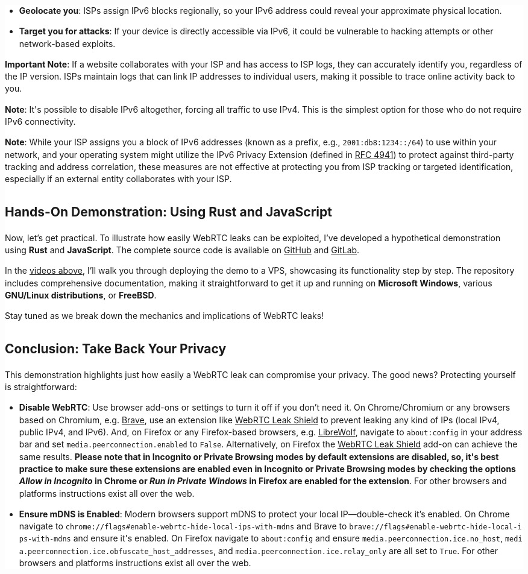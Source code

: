 - **Geolocate you**: ISPs assign IPv6 blocks regionally, so your IPv6 address could reveal your approximate physical location.

- **Target you for attacks**: If your device is directly accessible via IPv6, it could be vulnerable to hacking attempts or other network-based exploits.

__Important Note__: If a website collaborates with your ISP and has access to ISP logs, they can accurately identify you, regardless of the IP version. ISPs maintain logs that can link IP addresses to individual users, making it possible to trace online activity back to you.

__Note__: It's possible to disable IPv6 altogether, forcing all traffic to use IPv4. This is the simplest option for those who do not require IPv6 connectivity.

__Note__: While your ISP assigns you a block of IPv6 addresses (known as a prefix, e.g., `2001:db8:1234::/64`) to use within your network, and your operating system might utilize the IPv6 Privacy Extension (defined in [RFC 4941](https://datatracker.ietf.org/doc/html/rfc4941)) to protect against third-party tracking and address correlation, these measures are not effective at protecting you from ISP tracking or targeted identification, especially if an external entity collaborates with your ISP.

## Hands-On Demonstration: Using Rust and JavaScript

Now, let’s get practical. To illustrate how easily WebRTC leaks can be exploited, I’ve developed a hypothetical demonstration using **Rust** and **JavaScript**. The complete source code is available on [GitHub](https://github.com/NuLL3rr0r/webrtc-leak-demo) and [GitLab](https://gitlab.com/NuLL3rr0r/webrtc-leak-demo).

In the [videos above](#youtube-tutorials), I’ll walk you through deploying the demo to a VPS, showcasing its functionality step by step. The repository includes comprehensive documentation, making it straightforward to get it up and running on **Microsoft Windows**, various **GNU/Linux distributions**, or **FreeBSD**. 

Stay tuned as we break down the mechanics and implications of WebRTC leaks!

## Conclusion: Take Back Your Privacy

This demonstration highlights just how easily a WebRTC leak can compromise your privacy. The good news? Protecting yourself is straightforward:

- **Disable WebRTC**: Use browser add-ons or settings to turn it off if you don’t need it. On Chrome/Chromium or any browsers based on Chromium, e.g. [Brave](https://brave.com/), use an extension like [WebRTC Leak Shield](https://chromewebstore.google.com/detail/webrtc-leak-shield/bppamachkoflopbagkdoflbgfjflfnfl?hl=en) to prevent leaking any kind of IPs (local IPv4, public IPv4, and IPv6). And, on Firefox or any Firefox-based browsers, e.g. [LibreWolf](https://librewolf.net/), navigate to `about:config` in your address bar and set `media.peerconnection.enabled` to `False`. Alternatively, on Firefox the [WebRTC Leak Shield](https://addons.mozilla.org/en-US/firefox/addon/webrtc-leak-shield/) add-on can achieve the same results. **Please note that in Incognito or Private Browsing modes by default extensions are disabled, so, it's best practice to make sure these extensions are enabled even in Incognito or Private Browsing modes by checking the options _Allow in Incognito_ in Chrome or _Run in Private Windows_ in Firefox are enabled for the extension**. For other browsers and platforms instructions exist all over the web.

- **Ensure mDNS is Enabled**: Modern browsers support mDNS to protect your local IP—double-check it’s enabled. On Chrome navigate to `chrome://flags#enable-webrtc-hide-local-ips-with-mdns` and Brave to `brave://flags#enable-webrtc-hide-local-ips-with-mdns` and ensure it's enabled. On Firefox navigate to `about:config` and ensure `media.peerconnection.ice.no_host`, `media.peerconnection.ice.obfuscate_host_addresses`, and `media.peerconnection.ice.relay_only` are all set to `True`. For other browsers and platforms instructions exist all over the web.
